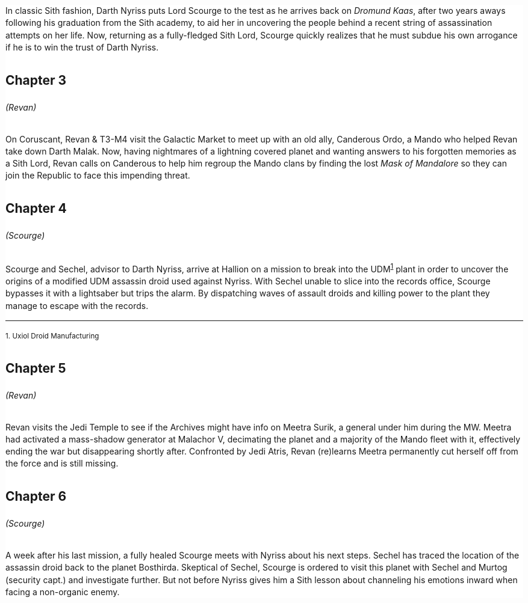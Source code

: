 In classic Sith fashion, Darth Nyriss puts Lord Scourge to the test as he arrives back on <em>Dromund Kaas</em>, after two years aways following his graduation from the Sith academy, to aid her in uncovering the people behind a recent string of assassination attempts on her life. Now, returning as a fully-fledged Sith Lord, Scourge quickly realizes that he must subdue his own arrogance if he is to win the trust of Darth Nyriss.

## Chapter 3
###### (Revan)

On Coruscant, Revan & T3-M4 visit the Galactic Market to meet up with an old ally, Canderous Ordo, a Mando who helped Revan take down Darth Malak. Now, having nightmares of a lightning covered planet and wanting answers to his forgotten memories as a Sith Lord, Revan calls on Canderous to help him regroup the Mando clans by finding the lost <em>Mask of Mandalore</em> so they can join the Republic to face this impending threat.

## Chapter 4
###### (Scourge)

Scourge and Sechel, advisor to Darth Nyriss, arrive at Hallion on a mission to break into the UDM<sup><a href="#fn-4-1" class="fn-num">1</a></sup> plant in order to uncover the origins of a modified UDM assassin droid used against Nyriss. With Sechel unable to slice into the records office, Scourge bypasses it with a lightsaber but trips the alarm. By dispatching waves of assault droids and killing power to the plant they manage to escape with the records.

<hr/>

<p>
  <small class="fn">
    <a name="fn-4-1" class="fn-num">1</a>. Uxiol Droid Manufacturing
  </small>

</p>

## Chapter 5
###### (Revan)

Revan visits the Jedi Temple to see if the Archives might have info on Meetra Surik, a general under him during the MW. Meetra had activated a mass-shadow generator at Malachor V, decimating the planet and a majority of the Mando fleet with it, effectively ending the war but disappearing shortly after. Confronted by Jedi Atris, Revan (re)learns Meetra permanently cut herself off from the force and is still missing.

## Chapter 6
###### (Scourge)

A week after his last mission, a fully healed Scourge meets with Nyriss about his next steps. Sechel has traced the location of the assassin droid back to the planet Bosthirda. Skeptical of Sechel, Scourge is ordered to visit this planet with Sechel and Murtog (security capt.) and investigate further. But not before Nyriss gives him a Sith lesson about channeling his emotions inward when facing a non-organic enemy.
